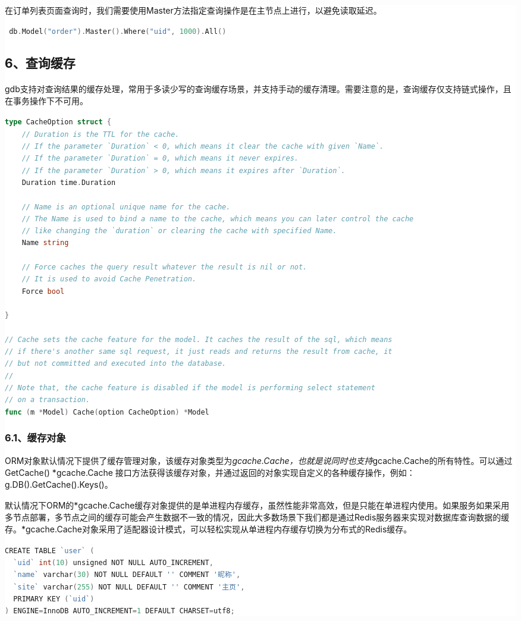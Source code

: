 在订单列表页面查询时，我们需要使用Master方法指定查询操作是在主节点上进行，以避免读取延迟。

```go
 db.Model("order").Master().Where("uid", 1000).All()
```

## 6、查询缓存

​		gdb支持对查询结果的缓存处理，常用于多读少写的查询缓存场景，并支持手动的缓存清理。需要注意的是，查询缓存仅支持链式操作，且在事务操作下不可用。

```go
type CacheOption struct {
	// Duration is the TTL for the cache.
	// If the parameter `Duration` < 0, which means it clear the cache with given `Name`.
	// If the parameter `Duration` = 0, which means it never expires.
	// If the parameter `Duration` > 0, which means it expires after `Duration`.
	Duration time.Duration

	// Name is an optional unique name for the cache.
	// The Name is used to bind a name to the cache, which means you can later control the cache
	// like changing the `duration` or clearing the cache with specified Name.
	Name string
	
	// Force caches the query result whatever the result is nil or not.
	// It is used to avoid Cache Penetration.
	Force bool

}

// Cache sets the cache feature for the model. It caches the result of the sql, which means
// if there's another same sql request, it just reads and returns the result from cache, it
// but not committed and executed into the database.
//
// Note that, the cache feature is disabled if the model is performing select statement
// on a transaction.
func (m *Model) Cache(option CacheOption) *Model
```

### 6.1、缓存对象

​		ORM对象默认情况下提供了缓存管理对象，该缓存对象类型为*gcache.Cache，也就是说同时也支持*gcache.Cache的所有特性。可以通过GetCache() *gcache.Cache 接口方法获得该缓存对象，并通过返回的对象实现自定义的各种缓存操作，例如：g.DB().GetCache().Keys()。

​		默认情况下ORM的*gcache.Cache缓存对象提供的是单进程内存缓存，虽然性能非常高效，但是只能在单进程内使用。如果服务如果采用多节点部署，多节点之间的缓存可能会产生数据不一致的情况，因此大多数场景下我们都是通过Redis服务器来实现对数据库查询数据的缓存。*gcache.Cache对象采用了适配器设计模式，可以轻松实现从单进程内存缓存切换为分布式的Redis缓存。

```go
CREATE TABLE `user` (
  `uid` int(10) unsigned NOT NULL AUTO_INCREMENT,
  `name` varchar(30) NOT NULL DEFAULT '' COMMENT '昵称',
  `site` varchar(255) NOT NULL DEFAULT '' COMMENT '主页',
  PRIMARY KEY (`uid`)
) ENGINE=InnoDB AUTO_INCREMENT=1 DEFAULT CHARSET=utf8;
```
